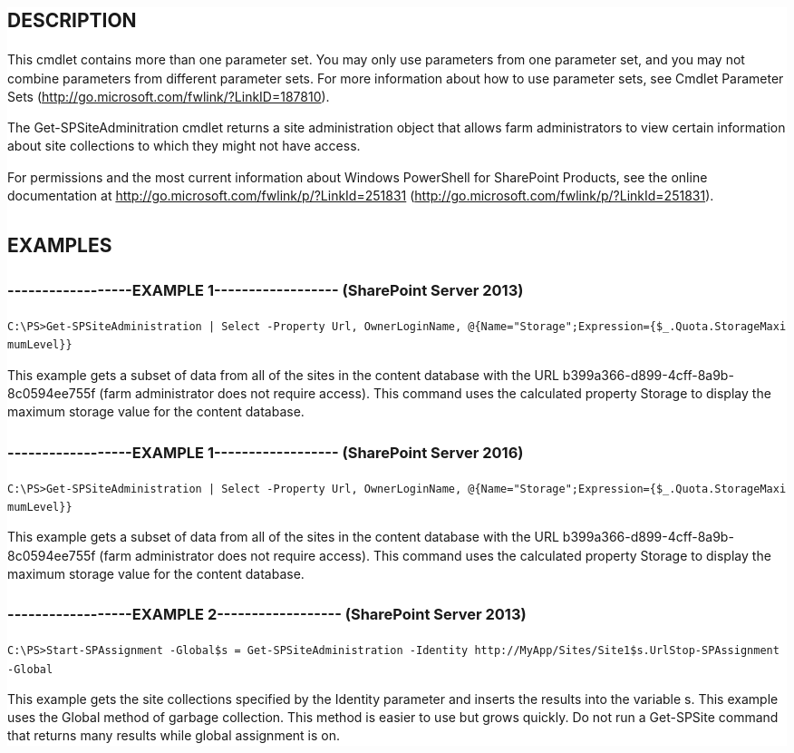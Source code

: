 ## DESCRIPTION
This cmdlet contains more than one parameter set.
You may only use parameters from one parameter set, and you may not combine parameters from different parameter sets.
For more information about how to use parameter sets, see Cmdlet Parameter Sets (http://go.microsoft.com/fwlink/?LinkID=187810).

The Get-SPSiteAdminitration cmdlet returns a site administration object that allows farm administrators to view certain information about site collections to which they might not have access.

For permissions and the most current information about Windows PowerShell for SharePoint Products, see the online documentation at http://go.microsoft.com/fwlink/p/?LinkId=251831 (http://go.microsoft.com/fwlink/p/?LinkId=251831).

## EXAMPLES

### ------------------EXAMPLE 1------------------ (SharePoint Server 2013)
```
C:\PS>Get-SPSiteAdministration | Select -Property Url, OwnerLoginName, @{Name="Storage";Expression={$_.Quota.StorageMaximumLevel}}
```

This example gets a subset of data from all of the sites in the content database with the URL b399a366-d899-4cff-8a9b-8c0594ee755f (farm administrator does not require access).
This command uses the calculated property Storage to display the maximum storage value for the content database.

### ------------------EXAMPLE 1------------------ (SharePoint Server 2016)
```
C:\PS>Get-SPSiteAdministration | Select -Property Url, OwnerLoginName, @{Name="Storage";Expression={$_.Quota.StorageMaximumLevel}}
```

This example gets a subset of data from all of the sites in the content database with the URL b399a366-d899-4cff-8a9b-8c0594ee755f (farm administrator does not require access).
This command uses the calculated property Storage to display the maximum storage value for the content database.

### ------------------EXAMPLE 2------------------ (SharePoint Server 2013)
```
C:\PS>Start-SPAssignment -Global$s = Get-SPSiteAdministration -Identity http://MyApp/Sites/Site1$s.UrlStop-SPAssignment -Global
```

This example gets the site collections specified by the Identity parameter and inserts the results into the variable s.
This example uses the Global method of garbage collection.
This method is easier to use but grows quickly.
Do not run a Get-SPSite command that returns many results while global assignment is on.
